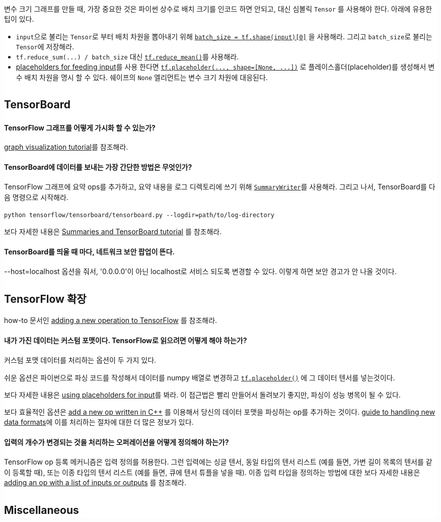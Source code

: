 변수 크기 그래프를 만들 때, 가장 중요한 것은 파이썬 상수로 배치 크기를 인코드 하면 안되고, 대신 심볼릭 `Tensor` 를 사용해야 한다. 아래에 유용한 팁이 있다.

* `input`으로 불리는 `Tensor`로 부터 배치 차원을 뽑아내기 위해 [`batch_size = tf.shape(input)[0]`](../../index-3/index/array\_ops.md#shape) 을 사용해라. 그리고 `batch_size`로 불리는 `Tensor`에 저장해라.
* `tf.reduce_sum(...) / batch_size` 대신 [`tf.reduce_mean()`](../../index-3/index/math\_ops.md#reduce\_mean)를 사용해라.
* [placeholders for feeding input](../../index-2/index-4.md#feeding)를 사용 한다면 [`tf.placeholder(..., shape=[None, ...])`](../../index-3/index/io\_ops.md#placeholder) 로 플레이스홀더(placeholder)를 생성해서 변수 배치 차원을 명시 할 수 있다. 쉐이프의 `None` 엘리먼트는 변수 크기 차원에 대응된다.

## TensorBoard

#### TensorFlow 그래프를 어떻게 가시화 할 수 있는가?

[graph visualization tutorial](../../index-2/index-2.md)를 참조해라.

#### TensorBoard에 데이터를 보내는 가장 간단한 방법은 무엇인가?

TensorFlow 그래프에 요약 ops를 추가하고, 요약 내용을 로그 디렉토리에 쓰기 위해 [`SummaryWriter`](../../index-3/index/train.md#SummaryWriter)를 사용해라. 그리고 나서, TensorBoard를 다음 명령으로 시작해라.

```
python tensorflow/tensorboard/tensorboard.py --logdir=path/to/log-directory
```

보다 자세한 내용은 [Summaries and TensorBoard tutorial](../../index-2/index-3.md) 를 참조해라.

#### TensorBoard를 띄울 때 마다, 네트워크 보안 팝업이 뜬다.

\--host=localhost 옵션을 줘서, '0.0.0.0'이 아닌 localhost로 서비스 되도록 변경할 수 있다. 이렇게 하면 보안 경고가 안 나올 것이다.

## TensorFlow 확장

how-to 문서인 [adding a new operation to TensorFlow](broken-reference) 를 참조해라.

#### 내가 가진 데이터는 커스텀 포맷이다. TensorFlow로 읽으려면 어떻게 해야 하는가?

커스텀 포맷 데이터를 처리하는 옵션이 두 가지 있다.

쉬운 옵션은 파이썬으로 파싱 코드를 작성해서 데이터를 numpy 배열로 변경하고 [`tf.placeholder()`](../../index-3/index/io\_ops.md#placeholder) 에 그 데이터 텐서를 넣는것이다.

보다 자세한 내용은 [using placeholders for input](../../index-2/index-4.md#feeding)를 봐라. 이 접근법은 빨리 만들어서 돌려보기 좋지만, 파싱이 성능 병목이 될 수 있다.

보다 효율적인 옵션은 [add a new op written in C++](broken-reference) 를 이용해서 당신의 데이터 포맷을 파싱하는 op를 추가하는 것이다. [guide to handling new data formats](broken-reference)에 이를 처리하는 절차에 대한 더 많은 정보가 있다.

#### 입력의 개수가 변경되는 것을 처리하는 오퍼레이션을 어떻게 정의해야 하는가?

TensorFlow op 등록 메커니즘은 입력 정의를 허용한다. 그런 입력에는 싱글 텐서, 동일 타입의 텐서 리스트 (예를 들면, 가변 길이 목록의 텐서를 같이 등록할 때), 또는 이종 타입의 텐서 리스트 (예를 들면, 큐에 텐서 튜플을 넣을 때). 이종 입력 타입을 정의하는 방법에 대한 보다 자세한 내용은 [adding an op with a list of inputs or outputs](broken-reference) 를 참조해라.

## Miscellaneous
